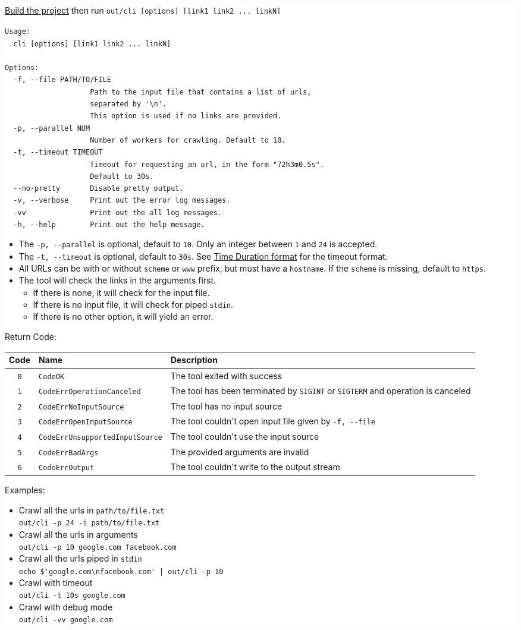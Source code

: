 [Build the project](#build) then run `out/cli [options] [link1 link2 ... linkN]`

```
Usage:
  cli [options] [link1 link2 ... linkN]

Options:
  -f, --file PATH/TO/FILE
                    Path to the input file that contains a list of urls,
                    separated by '\n'.
                    This option is used if no links are provided.
  -p, --parallel NUM
                    Number of workers for crawling. Default to 10.
  -t, --timeout TIMEOUT
                    Timeout for requesting an url, in the form "72h3m0.5s".
                    Default to 30s.
  --no-pretty       Disable pretty output.
  -v, --verbose     Print out the error log messages.
  -vv               Print out the all log messages.
  -h, --help        Print out the help message.
```

- The `-p, --parallel` is optional, default to `10`. Only an integer between `1` and `24` is accepted.
- The `-t, --timeout` is optional, default to `30s`. See [Time Duration format](https://golang.org/pkg/time/#ParseDuration) for the timeout format.
- All URLs can be with or without `scheme` or `www` prefix, but must have a `hostname`. If the `scheme` is missing, default to `https`.
- The tool will check the links in the arguments first.
    - If there is none, it will check for the input file.
    - If there is no input file, it will check for piped `stdin`.
    - If there is no other option, it will yield an error.

Return Code:

| Code | Name                            | Description                                                                     |
|:----:|:--------------------------------|:--------------------------------------------------------------------------------|
| `0`  | `CodeOK`                        | The tool exited with success                                                    |
| `1`  | `CodeErrOperationCanceled`      | The tool has been terminated by `SIGINT` or `SIGTERM` and operation is canceled |
| `2`  | `CodeErrNoInputSource`          | The tool has no input source                                                    |
| `3`  | `CodeErrOpenInputSource`        | The tool couldn't open input file given by `-f, --file`                         |
| `4`  | `CodeErrUnsupportedInputSource` | The tool couldn't use the input source                                          |
| `5`  | `CodeErrBadArgs`                | The provided arguments are invalid                                              |
| `6`  | `CodeErrOutput`                 | The tool couldn't write to the output stream                                    |

Examples:

- Crawl all the urls in `path/to/file.txt`<br/>
  `out/cli -p 24 -i path/to/file.txt`
- Crawl all the urls in arguments<br/>
  `out/cli -p 10 google.com facebook.com`
- Crawl all the urls piped in `stdin`<br/>
  `echo $'google.com\nfacebook.com' | out/cli -p 10`
- Crawl with timeout<br/>
  `out/cli -t 10s google.com`
- Crawl with debug mode<br/>
  `out/cli -vv google.com`
